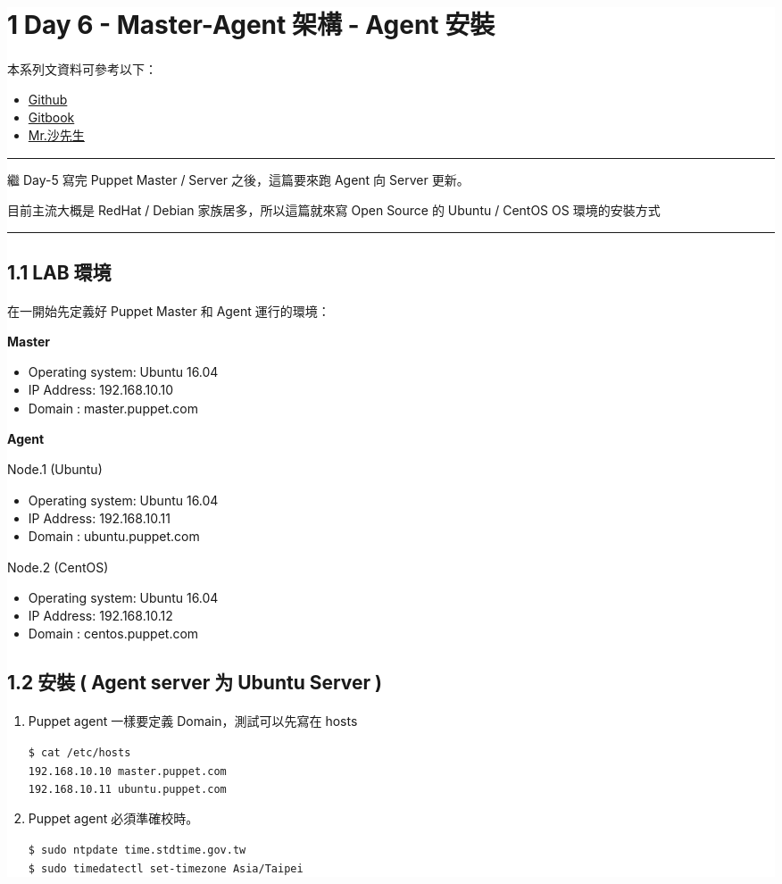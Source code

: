 
# 1 Day 6 - Master-Agent 架構 - Agent 安裝

本系列文資料可參考以下：

- [Github](https://github.com/shazi7804/ops-puppet-30-days)
- [Gitbook](https://gitbook.com/book/shazi7804/puppet-manage-guide/details)
- [Mr.沙先生](https://shazi.info)

---

繼 Day-5 寫完 Puppet Master / Server 之後，這篇要來跑 Agent 向 Server 更新。

目前主流大概是 RedHat / Debian 家族居多，所以這篇就來寫 Open Source 的 Ubuntu / CentOS OS 環境的安裝方式

---

## 1.1 LAB 環境

在一開始先定義好 Puppet Master 和 Agent 運行的環境：

**Master**

- Operating system: Ubuntu 16.04
- IP Address: 192.168.10.10
- Domain : master.puppet.com

**Agent**

Node.1 (Ubuntu)

- Operating system: Ubuntu 16.04
- IP Address: 192.168.10.11
- Domain : ubuntu.puppet.com

Node.2 (CentOS)

- Operating system: Ubuntu 16.04
- IP Address: 192.168.10.12
- Domain : centos.puppet.com

## 1.2 安裝 ( Agent server 为 Ubuntu Server )

1. Puppet agent 一樣要定義 Domain，測試可以先寫在 hosts

    ```shell
    $ cat /etc/hosts
    192.168.10.10 master.puppet.com
    192.168.10.11 ubuntu.puppet.com
    ```

1. Puppet agent 必須準確校時。

    ```shell
    $ sudo ntpdate time.stdtime.gov.tw
    $ sudo timedatectl set-timezone Asia/Taipei
    ```
